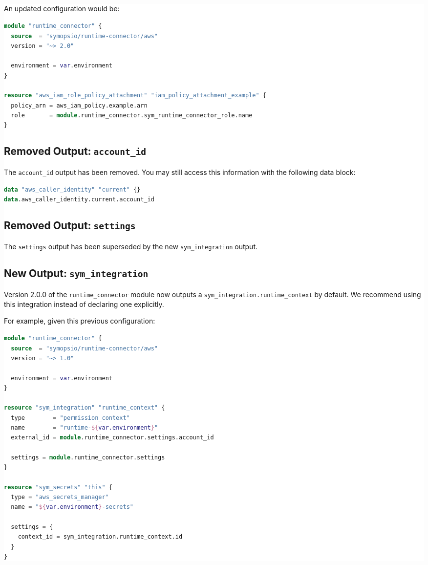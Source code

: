 An updated configuration would be:

```terraform
module "runtime_connector" {
  source  = "symopsio/runtime-connector/aws"
  version = "~> 2.0"

  environment = var.environment
}

resource "aws_iam_role_policy_attachment" "iam_policy_attachment_example" {
  policy_arn = aws_iam_policy.example.arn
  role       = module.runtime_connector.sym_runtime_connector_role.name
}
```

## Removed Output: `account_id`
The `account_id` output has been removed. You may still access this information with the following data block:
```terraform
data "aws_caller_identity" "current" {}
data.aws_caller_identity.current.account_id
```

## Removed Output: `settings`
The `settings` output has been superseded by the new `sym_integration` output.

## New Output: `sym_integration`
Version 2.0.0 of the `runtime_connector` module now outputs a `sym_integration.runtime_context` by default. We recommend
using this integration instead of declaring one explicitly.

For example, given this previous configuration:
```terraform
module "runtime_connector" {
  source  = "symopsio/runtime-connector/aws"
  version = "~> 1.0"

  environment = var.environment
}

resource "sym_integration" "runtime_context" {
  type        = "permission_context"
  name        = "runtime-${var.environment}"
  external_id = module.runtime_connector.settings.account_id

  settings = module.runtime_connector.settings
}

resource "sym_secrets" "this" {
  type = "aws_secrets_manager"
  name = "${var.environment}-secrets"

  settings = {
    context_id = sym_integration.runtime_context.id
  }
}
```
